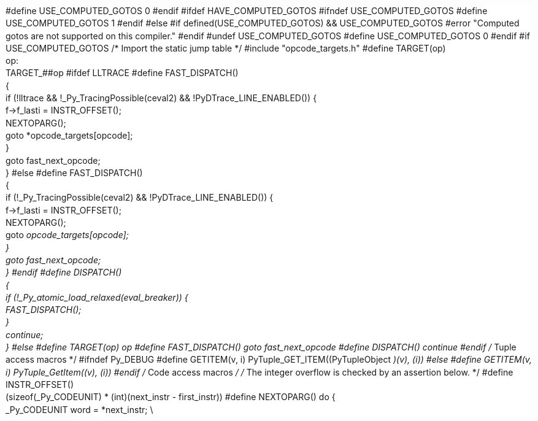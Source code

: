 #define USE_COMPUTED_GOTOS 0
#endif
#ifdef HAVE_COMPUTED_GOTOS
    #ifndef USE_COMPUTED_GOTOS
    #define USE_COMPUTED_GOTOS 1
    #endif
#else
    #if defined(USE_COMPUTED_GOTOS) && USE_COMPUTED_GOTOS
    #error "Computed gotos are not supported on this compiler."
    #endif
    #undef USE_COMPUTED_GOTOS
    #define USE_COMPUTED_GOTOS 0
#endif
#if USE_COMPUTED_GOTOS
/* Import the static jump table */
#include "opcode_targets.h"
#define TARGET(op) \
    op: \
    TARGET_##op
#ifdef LLTRACE
#define FAST_DISPATCH() \
    { \
        if (!lltrace && !_Py_TracingPossible(ceval2) && !PyDTrace_LINE_ENABLED()) { \
            f->f_lasti = INSTR_OFFSET(); \
            NEXTOPARG(); \
            goto *opcode_targets[opcode]; \
        } \
        goto fast_next_opcode; \
    }
#else
#define FAST_DISPATCH() \
    { \
        if (!_Py_TracingPossible(ceval2) && !PyDTrace_LINE_ENABLED()) { \
            f->f_lasti = INSTR_OFFSET(); \
            NEXTOPARG(); \
            goto *opcode_targets[opcode]; \
        } \
        goto fast_next_opcode; \
    }
#endif
#define DISPATCH() \
    { \
        if (!_Py_atomic_load_relaxed(eval_breaker)) { \
            FAST_DISPATCH(); \
        } \
        continue; \
    }
#else
#define TARGET(op) op
#define FAST_DISPATCH() goto fast_next_opcode
#define DISPATCH() continue
#endif
/* Tuple access macros */
#ifndef Py_DEBUG
#define GETITEM(v, i) PyTuple_GET_ITEM((PyTupleObject *)(v), (i))
#else
#define GETITEM(v, i) PyTuple_GetItem((v), (i))
#endif
/* Code access macros */
/* The integer overflow is checked by an assertion below. */
#define INSTR_OFFSET()  \
    (sizeof(_Py_CODEUNIT) * (int)(next_instr - first_instr))
#define NEXTOPARG()  do { \
        _Py_CODEUNIT word = *next_instr; \
